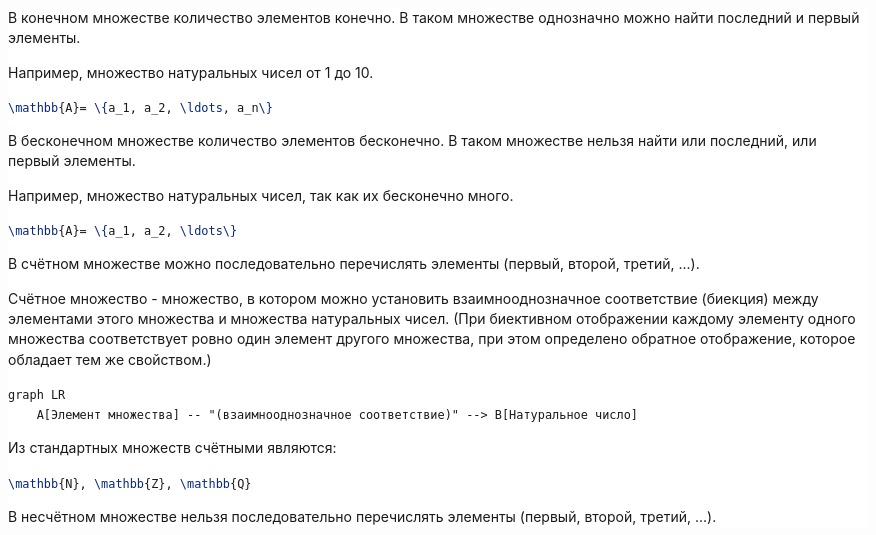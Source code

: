 <tabs>
<tab title="Конечные">
В конечном множестве количество элементов <emphasis>конечно</emphasis>. В таком множестве однозначно
можно найти последний и первый элементы.

Например, множество натуральных чисел от 1 до 10.

<procedure>

```tex
\mathbb{A}= \{a_1, a_2, \ldots, a_n\}
```

</procedure>
</tab>
<tab title="Бесконечные">
В бесконечном множестве количество элементов <emphasis>бесконечно</emphasis>. В таком множестве нельзя найти или
последний, или первый элементы.

Например, множество натуральных чисел, так как их бесконечно много.

<procedure>

```tex
\mathbb{A}= \{a_1, a_2, \ldots\}
```

</procedure>
</tab>
<tab title="Счётные">
В счётном множестве можно последовательно перечислять элементы (первый, второй, третий, ...).

<procedure title="Точная формулировка (для ботанов)" collapsible="true">

<emphasis>Счётное множество</emphasis> - множество, в котором можно установить взаимнооднозначное
соответствие (биекция) между элементами этого множества и множества натуральных
чисел. (При биективном отображении каждому элементу одного множества соответствует
ровно один элемент другого множества, при этом определено обратное отображение,
которое обладает тем же свойством.)

```mermaid
graph LR
    A[Элемент множества] -- "(взаимнооднозначное соответствие)" --> B[Натуральное число]
```

</procedure>

<note>

Из стандартных множеств счётными являются:

```tex
\mathbb{N}, \mathbb{Z}, \mathbb{Q}
```

</note>

</tab>
<tab title="Несчётные">
В несчётном множестве нельзя последовательно перечислять элементы (первый, второй, третий, ...).


[inclusion-exclusion-principle]: https://ru.wikipedia.org/wiki/%D0%A4%D0%BE%D1%80%D0%BC%D1%83%D0%BB%D0%B0_%D0%B2%D0%BA%D0%BB%D1%8E%D1%87%D0%B5%D0%BD%D0%B8%D0%B9-%D0%B8%D1%81%D0%BA%D0%BB%D1%8E%D1%87%D0%B5%D0%BD%D0%B8%D0%B9#%D0%94%D0%BE%D0%BA%D0%B0%D0%B7%D0%B0%D1%82%D0%B5%D0%BB%D1%8C%D1%81%D1%82%D0%B2%D0%BE
[boolean-algebra]: https://ru.wikipedia.org/wiki/%D0%91%D1%83%D0%BB%D0%B5%D0%B2%D0%B0_%D0%B0%D0%BB%D0%B3%D0%B5%D0%B1%D1%80%D0%B0
